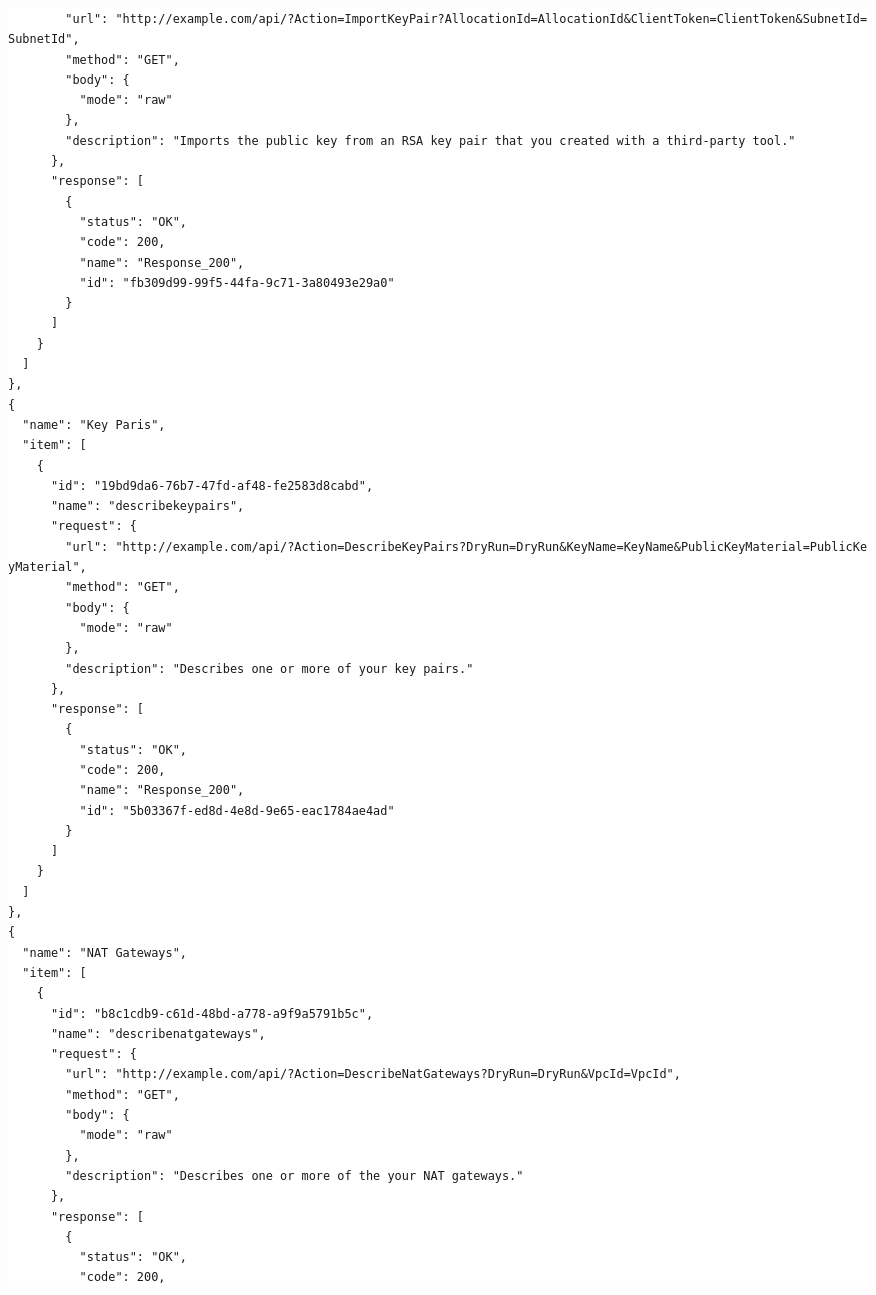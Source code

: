             "url": "http://example.com/api/?Action=ImportKeyPair?AllocationId=AllocationId&ClientToken=ClientToken&SubnetId=SubnetId",
            "method": "GET",
            "body": {
              "mode": "raw"
            },
            "description": "Imports the public key from an RSA key pair that you created with a third-party tool."
          },
          "response": [
            {
              "status": "OK",
              "code": 200,
              "name": "Response_200",
              "id": "fb309d99-99f5-44fa-9c71-3a80493e29a0"
            }
          ]
        }
      ]
    },
    {
      "name": "Key Paris",
      "item": [
        {
          "id": "19bd9da6-76b7-47fd-af48-fe2583d8cabd",
          "name": "describekeypairs",
          "request": {
            "url": "http://example.com/api/?Action=DescribeKeyPairs?DryRun=DryRun&KeyName=KeyName&PublicKeyMaterial=PublicKeyMaterial",
            "method": "GET",
            "body": {
              "mode": "raw"
            },
            "description": "Describes one or more of your key pairs."
          },
          "response": [
            {
              "status": "OK",
              "code": 200,
              "name": "Response_200",
              "id": "5b03367f-ed8d-4e8d-9e65-eac1784ae4ad"
            }
          ]
        }
      ]
    },
    {
      "name": "NAT Gateways",
      "item": [
        {
          "id": "b8c1cdb9-c61d-48bd-a778-a9f9a5791b5c",
          "name": "describenatgateways",
          "request": {
            "url": "http://example.com/api/?Action=DescribeNatGateways?DryRun=DryRun&VpcId=VpcId",
            "method": "GET",
            "body": {
              "mode": "raw"
            },
            "description": "Describes one or more of the your NAT gateways."
          },
          "response": [
            {
              "status": "OK",
              "code": 200,